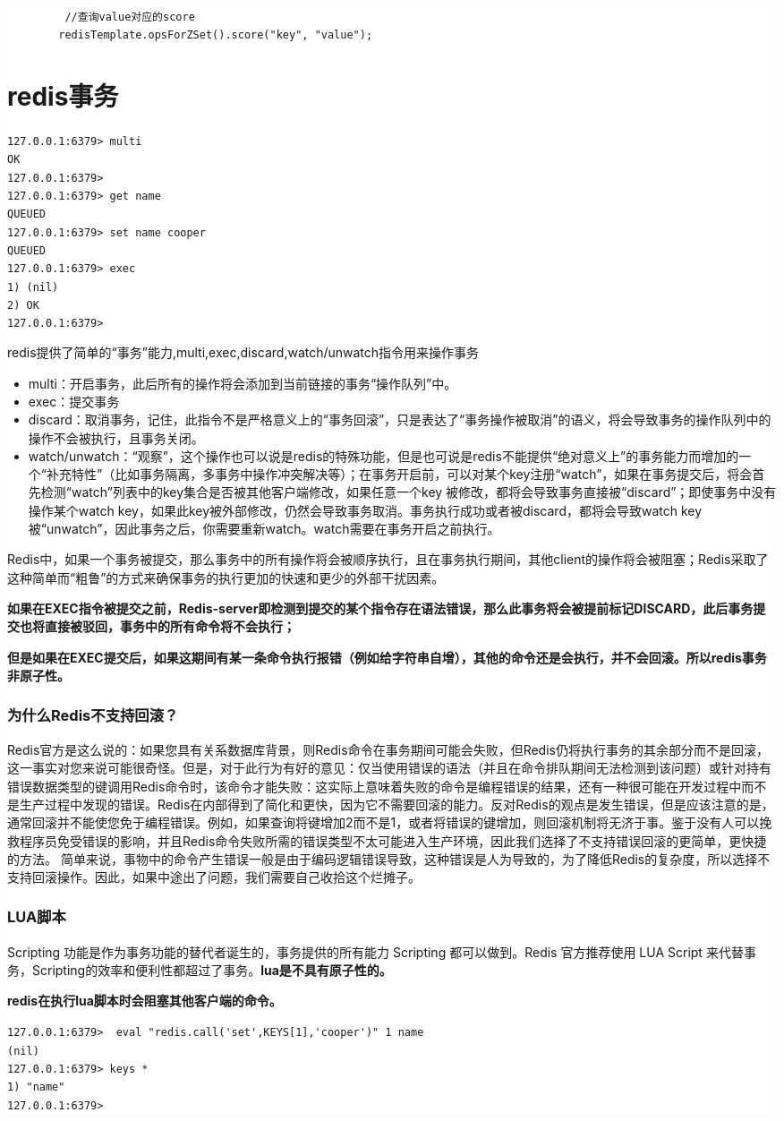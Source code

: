 ```
         //查询value对应的score 
        redisTemplate.opsForZSet().score("key", "value");
```

# redis事务

```
127.0.0.1:6379> multi
OK
127.0.0.1:6379>
127.0.0.1:6379> get name
QUEUED
127.0.0.1:6379> set name cooper
QUEUED
127.0.0.1:6379> exec
1) (nil)
2) OK
127.0.0.1:6379>
```

redis提供了简单的“事务”能力,multi,exec,discard,watch/unwatch指令用来操作事务

- multi：开启事务，此后所有的操作将会添加到当前链接的事务“操作队列”中。
- exec：提交事务
- discard：取消事务，记住，此指令不是严格意义上的“事务回滚”，只是表达了“事务操作被取消”的语义，将会导致事务的操作队列中的操作不会被执行，且事务关闭。
- watch/unwatch：“观察”，这个操作也可以说是redis的特殊功能，但是也可说是redis不能提供“绝对意义上”的事务能力而增加的一个“补充特性”（比如事务隔离，多事务中操作冲突解决等）；在事务开启前，可以对某个key注册“watch”，如果在事务提交后，将会首先检测“watch”列表中的key集合是否被其他客户端修改，如果任意一个key 被修改，都将会导致事务直接被“discard”；即使事务中没有操作某个watch key，如果此key被外部修改，仍然会导致事务取消。事务执行成功或者被discard，都将会导致watch key被“unwatch”，因此事务之后，你需要重新watch。watch需要在事务开启之前执行。

Redis中，如果一个事务被提交，那么事务中的所有操作将会被顺序执行，且在事务执行期间，其他client的操作将会被阻塞；Redis采取了这种简单而“粗鲁”的方式来确保事务的执行更加的快速和更少的外部干扰因素。

**如果在EXEC指令被提交之前，Redis-server即检测到提交的某个指令存在语法错误，那么此事务将会被提前标记DISCARD，此后事务提交也将直接被驳回，事务中的所有命令将不会执行；**

**但是如果在EXEC提交后，如果这期间有某一条命令执行报错（例如给字符串自增），其他的命令还是会执行，并不会回滚。所以redis事务非原子性。**

### 为什么Redis不支持回滚？

Redis官方是这么说的：如果您具有关系数据库背景，则Redis命令在事务期间可能会失败，但Redis仍将执行事务的其余部分而不是回滚，这一事实对您来说可能很奇怪。但是，对于此行为有好的意见：仅当使用错误的语法（并且在命令排队期间无法检测到该问题）或针对持有错误数据类型的键调用Redis命令时，该命令才能失败：这实际上意味着失败的命令是编程错误的结果，还有一种很可能在开发过程中而不是生产过程中发现的错误。Redis在内部得到了简化和更快，因为它不需要回滚的能力。反对Redis的观点是发生错误，但是应该注意的是，通常回滚并不能使您免于编程错误。例如，如果查询将键增加2而不是1，或者将错误的键增加，则回滚机制将无济于事。鉴于没有人可以挽救程序员免受错误的影响，并且Redis命令失败所需的错误类型不太可能进入生产环境，因此我们选择了不支持错误回滚的更简单，更快捷的方法。
简单来说，事物中的命令产生错误一般是由于编码逻辑错误导致，这种错误是人为导致的，为了降低Redis的复杂度，所以选择不支持回滚操作。因此，如果中途出了问题，我们需要自己收拾这个烂摊子。

### LUA脚本

Scripting 功能是作为事务功能的替代者诞生的，事务提供的所有能力 Scripting 都可以做到。Redis 官方推荐使用 LUA Script 来代替事务，Scripting的效率和便利性都超过了事务。**lua是不具有原子性的。**

**redis在执行lua脚本时会阻塞其他客户端的命令。**

```
127.0.0.1:6379>  eval "redis.call('set',KEYS[1],'cooper')" 1 name
(nil)
127.0.0.1:6379> keys *
1) "name"
127.0.0.1:6379>

```
